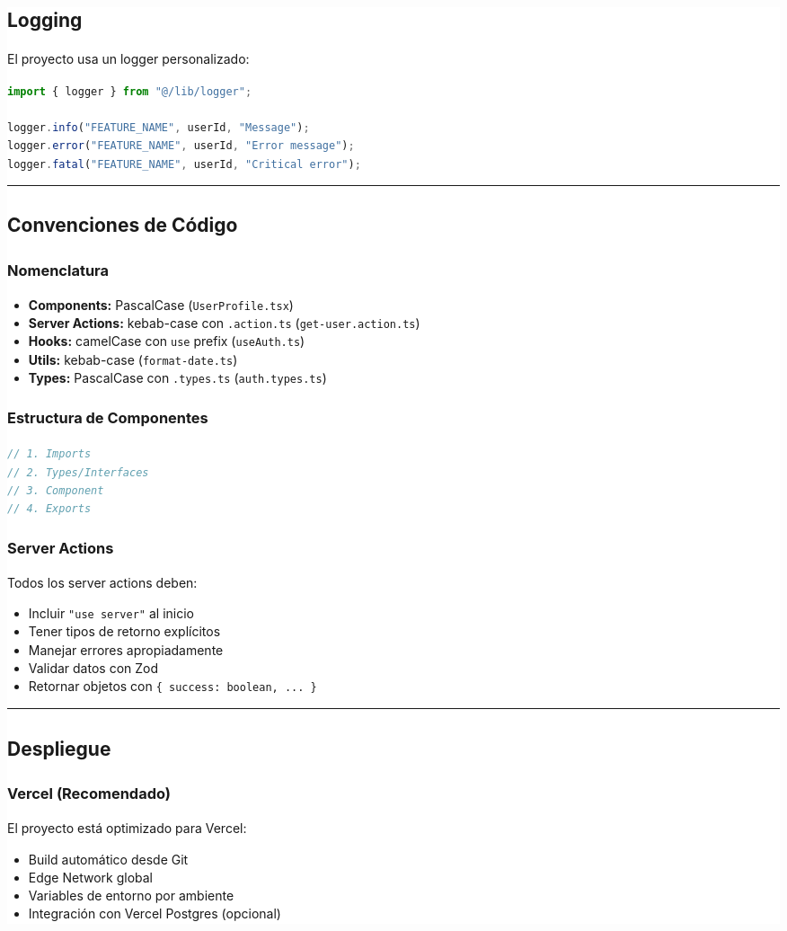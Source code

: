 
## Logging

El proyecto usa un logger personalizado:
```typescript
import { logger } from "@/lib/logger";

logger.info("FEATURE_NAME", userId, "Message");
logger.error("FEATURE_NAME", userId, "Error message");
logger.fatal("FEATURE_NAME", userId, "Critical error");
```

---

## Convenciones de Código

### Nomenclatura
- **Components:** PascalCase (`UserProfile.tsx`)
- **Server Actions:** kebab-case con `.action.ts` (`get-user.action.ts`)
- **Hooks:** camelCase con `use` prefix (`useAuth.ts`)
- **Utils:** kebab-case (`format-date.ts`)
- **Types:** PascalCase con `.types.ts` (`auth.types.ts`)

### Estructura de Componentes
```typescript
// 1. Imports
// 2. Types/Interfaces
// 3. Component
// 4. Exports
```

### Server Actions
Todos los server actions deben:
- Incluir `"use server"` al inicio
- Tener tipos de retorno explícitos
- Manejar errores apropiadamente
- Validar datos con Zod
- Retornar objetos con `{ success: boolean, ... }`

---

## Despliegue

### Vercel (Recomendado)
El proyecto está optimizado para Vercel:
- Build automático desde Git
- Edge Network global
- Variables de entorno por ambiente
- Integración con Vercel Postgres (opcional)
